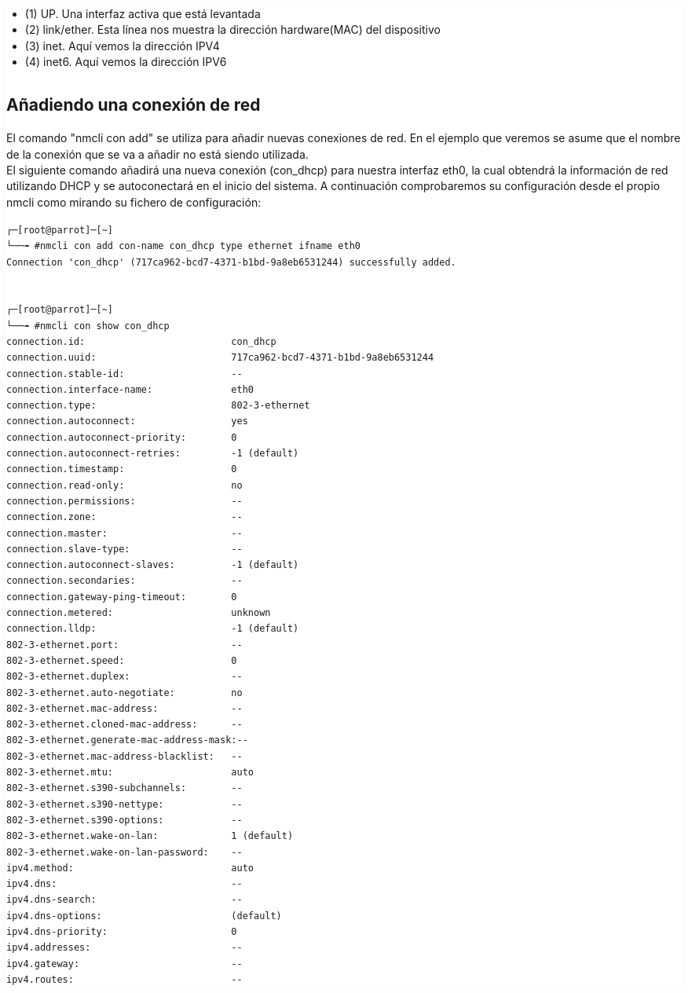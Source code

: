 

- (1) UP. Una interfaz activa que está levantada
- (2) link/ether. Esta línea nos muestra la dirección hardware(MAC) del dispositivo
- (3) inet. Aquí vemos la dirección IPV4
- (4) inet6. Aquí vemos la dirección IPV6



## Añadiendo una conexión de red

El comando "nmcli con add" se utiliza para añadir nuevas conexiones de red. En el ejemplo que veremos se asume que el nombre de la conexión que se va a añadir no está siendo utilizada.   
El siguiente comando añadirá una nueva conexión (con_dhcp) para nuestra interfaz eth0, la cual obtendrá la información de red utilizando DHCP y se autoconectará en el inicio del sistema.
A continuación comprobaremos su configuración desde el propio nmcli como mirando su fichero de configuración:

	┌─[root@parrot]─[~]
	└──╼ #nmcli con add con-name con_dhcp type ethernet ifname eth0
	Connection 'con_dhcp' (717ca962-bcd7-4371-b1bd-9a8eb6531244) successfully added.    


	┌─[root@parrot]─[~]
	└──╼ #nmcli con show con_dhcp 
	connection.id:                          con_dhcp
	connection.uuid:                        717ca962-bcd7-4371-b1bd-9a8eb6531244
	connection.stable-id:                   --
	connection.interface-name:              eth0
	connection.type:                        802-3-ethernet
	connection.autoconnect:                 yes
	connection.autoconnect-priority:        0
	connection.autoconnect-retries:         -1 (default)
	connection.timestamp:                   0
	connection.read-only:                   no
	connection.permissions:                 --
	connection.zone:                        --
	connection.master:                      --
	connection.slave-type:                  --
	connection.autoconnect-slaves:          -1 (default)
	connection.secondaries:                 --
	connection.gateway-ping-timeout:        0
	connection.metered:                     unknown
	connection.lldp:                        -1 (default)
	802-3-ethernet.port:                    --
	802-3-ethernet.speed:                   0
	802-3-ethernet.duplex:                  --
	802-3-ethernet.auto-negotiate:          no
	802-3-ethernet.mac-address:             --
	802-3-ethernet.cloned-mac-address:      --
	802-3-ethernet.generate-mac-address-mask:--
	802-3-ethernet.mac-address-blacklist:   --
	802-3-ethernet.mtu:                     auto
	802-3-ethernet.s390-subchannels:        --
	802-3-ethernet.s390-nettype:            --
	802-3-ethernet.s390-options:            --
	802-3-ethernet.wake-on-lan:             1 (default)
	802-3-ethernet.wake-on-lan-password:    --
	ipv4.method:                            auto
	ipv4.dns:                               --
	ipv4.dns-search:                        --
	ipv4.dns-options:                       (default)
	ipv4.dns-priority:                      0
	ipv4.addresses:                         --
	ipv4.gateway:                           --
	ipv4.routes:                            --